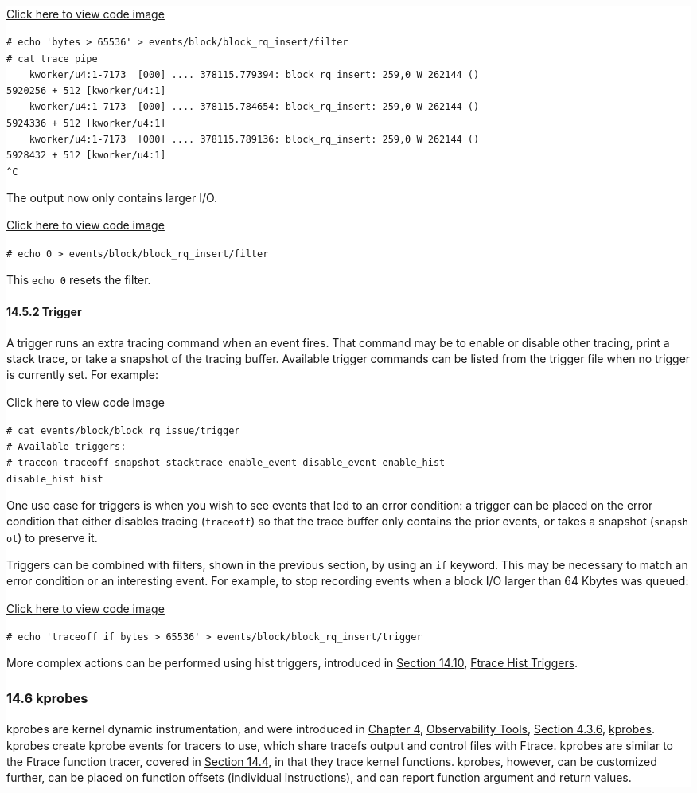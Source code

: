 [Click here to view code image](ch14_images.md)

```
# echo 'bytes > 65536' > events/block/block_rq_insert/filter
# cat trace_pipe
    kworker/u4:1-7173  [000] .... 378115.779394: block_rq_insert: 259,0 W 262144 ()
5920256 + 512 [kworker/u4:1]
    kworker/u4:1-7173  [000] .... 378115.784654: block_rq_insert: 259,0 W 262144 ()
5924336 + 512 [kworker/u4:1]
    kworker/u4:1-7173  [000] .... 378115.789136: block_rq_insert: 259,0 W 262144 ()
5928432 + 512 [kworker/u4:1]
^C
```

The output now only contains larger I/O.

[Click here to view code image](ch14_images.md)

```
# echo 0 > events/block/block_rq_insert/filter
```

This `echo 0` resets the filter.

#### 14.5.2 Trigger

A trigger runs an extra tracing command when an event fires. That command may be to enable or disable other tracing, print a stack trace, or take a snapshot of the tracing buffer. Available trigger commands can be listed from the trigger file when no trigger is currently set. For example:

[Click here to view code image](ch14_images.md)

```
# cat events/block/block_rq_issue/trigger
# Available triggers:
# traceon traceoff snapshot stacktrace enable_event disable_event enable_hist
disable_hist hist
```

One use case for triggers is when you wish to see events that led to an error condition: a trigger can be placed on the error condition that either disables tracing (`traceoff`) so that the trace buffer only contains the prior events, or takes a snapshot (`snapshot`) to preserve it.

Triggers can be combined with filters, shown in the previous section, by using an `if` keyword. This may be necessary to match an error condition or an interesting event. For example, to stop recording events when a block I/O larger than 64 Kbytes was queued:

[Click here to view code image](ch14_images.md)

```
# echo 'traceoff if bytes > 65536' > events/block/block_rq_insert/trigger
```

More complex actions can be performed using hist triggers, introduced in [Section 14.10](ch14.md), [Ftrace Hist Triggers](ch14.md).

### 14.6 kprobes

kprobes are kernel dynamic instrumentation, and were introduced in [Chapter 4](ch04.md), [Observability Tools](ch04.md), [Section 4.3.6](ch04.md), [kprobes](ch04.md). kprobes create kprobe events for tracers to use, which share tracefs output and control files with Ftrace. kprobes are similar to the Ftrace function tracer, covered in [Section 14.4](ch14.md), in that they trace kernel functions. kprobes, however, can be customized further, can be placed on function offsets (individual instructions), and can report function argument and return values.
